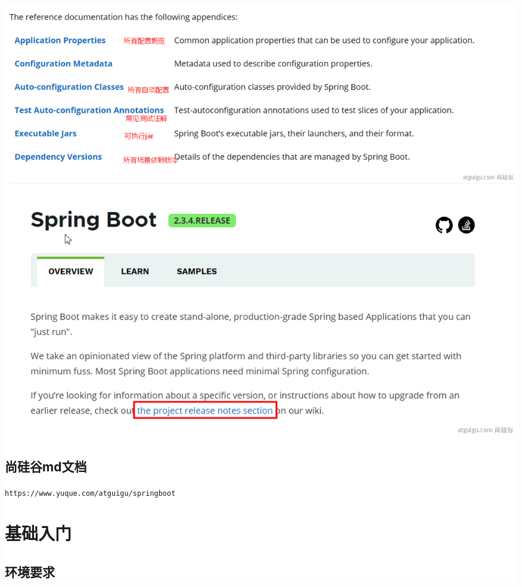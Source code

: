 ![springboot官方文档2](springboot.assets/springboot官方文档2.png)


![查看版本新特性](springboot.assets/查看版本新特性.png)

## 尚硅谷md文档
```https
https://www.yuque.com/atguigu/springboot
```


# 基础入门

## 环境要求
